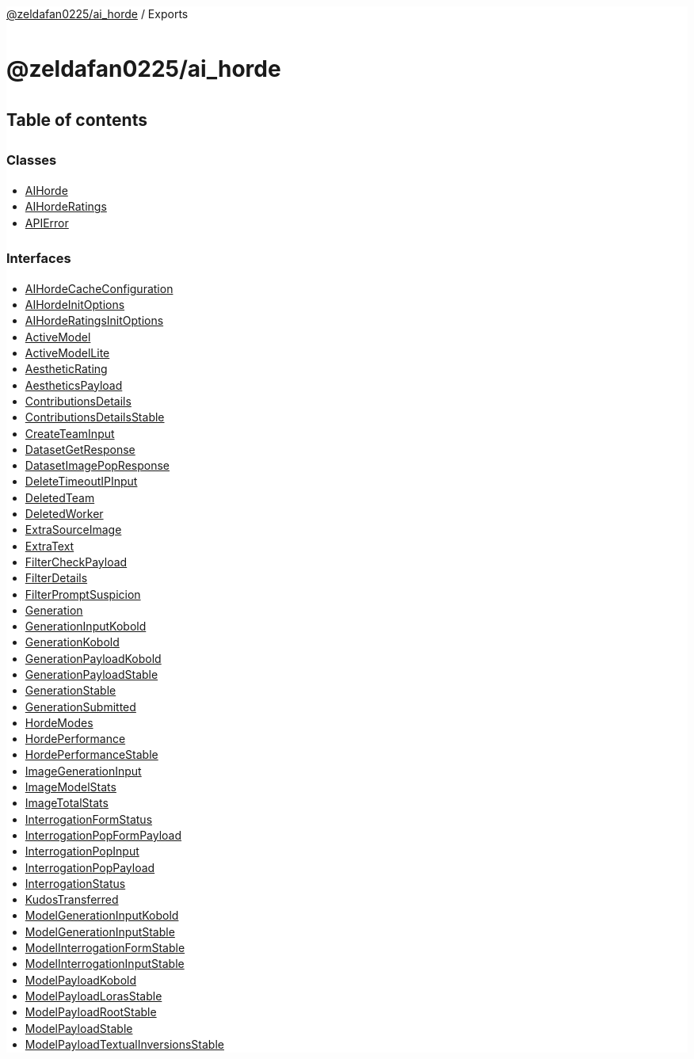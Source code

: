 [@zeldafan0225/ai_horde](README.md) / Exports

# @zeldafan0225/ai_horde

## Table of contents

### Classes

- [AIHorde](classes/AIHorde.md)
- [AIHordeRatings](classes/AIHordeRatings.md)
- [APIError](classes/APIError.md)

### Interfaces

- [AIHordeCacheConfiguration](interfaces/AIHordeCacheConfiguration.md)
- [AIHordeInitOptions](interfaces/AIHordeInitOptions.md)
- [AIHordeRatingsInitOptions](interfaces/AIHordeRatingsInitOptions.md)
- [ActiveModel](interfaces/ActiveModel.md)
- [ActiveModelLite](interfaces/ActiveModelLite.md)
- [AestheticRating](interfaces/AestheticRating.md)
- [AestheticsPayload](interfaces/AestheticsPayload.md)
- [ContributionsDetails](interfaces/ContributionsDetails.md)
- [ContributionsDetailsStable](interfaces/ContributionsDetailsStable.md)
- [CreateTeamInput](interfaces/CreateTeamInput.md)
- [DatasetGetResponse](interfaces/DatasetGetResponse.md)
- [DatasetImagePopResponse](interfaces/DatasetImagePopResponse.md)
- [DeleteTimeoutIPInput](interfaces/DeleteTimeoutIPInput.md)
- [DeletedTeam](interfaces/DeletedTeam.md)
- [DeletedWorker](interfaces/DeletedWorker.md)
- [ExtraSourceImage](interfaces/ExtraSourceImage.md)
- [ExtraText](interfaces/ExtraText.md)
- [FilterCheckPayload](interfaces/FilterCheckPayload.md)
- [FilterDetails](interfaces/FilterDetails.md)
- [FilterPromptSuspicion](interfaces/FilterPromptSuspicion.md)
- [Generation](interfaces/Generation.md)
- [GenerationInputKobold](interfaces/GenerationInputKobold.md)
- [GenerationKobold](interfaces/GenerationKobold.md)
- [GenerationPayloadKobold](interfaces/GenerationPayloadKobold.md)
- [GenerationPayloadStable](interfaces/GenerationPayloadStable.md)
- [GenerationStable](interfaces/GenerationStable.md)
- [GenerationSubmitted](interfaces/GenerationSubmitted.md)
- [HordeModes](interfaces/HordeModes.md)
- [HordePerformance](interfaces/HordePerformance.md)
- [HordePerformanceStable](interfaces/HordePerformanceStable.md)
- [ImageGenerationInput](interfaces/ImageGenerationInput.md)
- [ImageModelStats](interfaces/ImageModelStats.md)
- [ImageTotalStats](interfaces/ImageTotalStats.md)
- [InterrogationFormStatus](interfaces/InterrogationFormStatus.md)
- [InterrogationPopFormPayload](interfaces/InterrogationPopFormPayload.md)
- [InterrogationPopInput](interfaces/InterrogationPopInput.md)
- [InterrogationPopPayload](interfaces/InterrogationPopPayload.md)
- [InterrogationStatus](interfaces/InterrogationStatus.md)
- [KudosTransferred](interfaces/KudosTransferred.md)
- [ModelGenerationInputKobold](interfaces/ModelGenerationInputKobold.md)
- [ModelGenerationInputStable](interfaces/ModelGenerationInputStable.md)
- [ModelInterrogationFormStable](interfaces/ModelInterrogationFormStable.md)
- [ModelInterrogationInputStable](interfaces/ModelInterrogationInputStable.md)
- [ModelPayloadKobold](interfaces/ModelPayloadKobold.md)
- [ModelPayloadLorasStable](interfaces/ModelPayloadLorasStable.md)
- [ModelPayloadRootStable](interfaces/ModelPayloadRootStable.md)
- [ModelPayloadStable](interfaces/ModelPayloadStable.md)
- [ModelPayloadTextualInversionsStable](interfaces/ModelPayloadTextualInversionsStable.md)